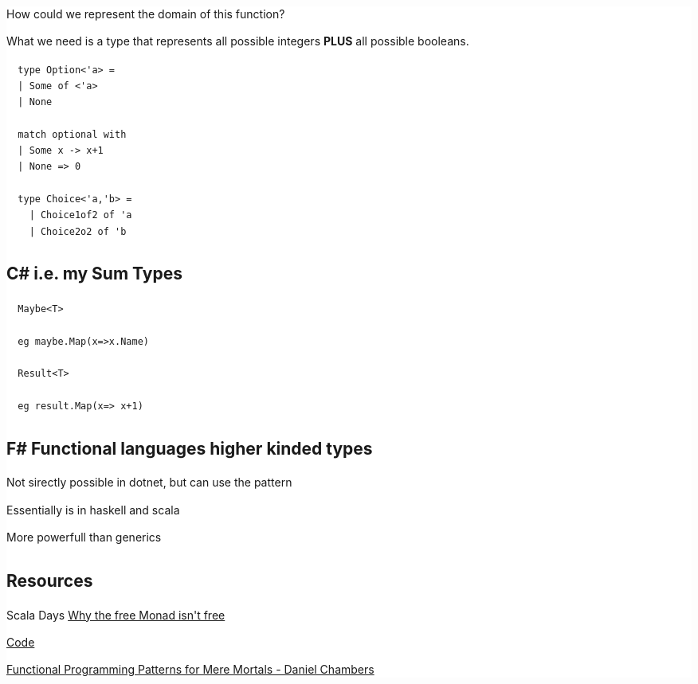 How could we represent the domain of this function?

What we need is a type that represents all possible integers **PLUS** all possible booleans.

 



      type Option<'a> =
      | Some of <'a>
      | None

      match optional with 
      | Some x -> x+1
      | None => 0

      type Choice<'a,'b> =
        | Choice1of2 of 'a
        | Choice2o2 of 'b


## C# i.e. my Sum Types

      Maybe<T>
   
      eg maybe.Map(x=>x.Name)

      Result<T> 

      eg result.Map(x=> x+1)







## F# Functional languages higher kinded types

Not sirectly possible in dotnet, but can use the pattern

Essentially is in haskell and scala

More powerfull than generics








## Resources
Scala Days
[Why the free Monad isn't free](https://www.youtube.com/watch?v=U0lK0hnbc4U&t=2117s)

[Code](http://github.com/robinske/monad-examples)

[Functional Programming Patterns for Mere Mortals - Daniel Chambers](https://www.youtube.com/watch?v=v9QGWbGppis)